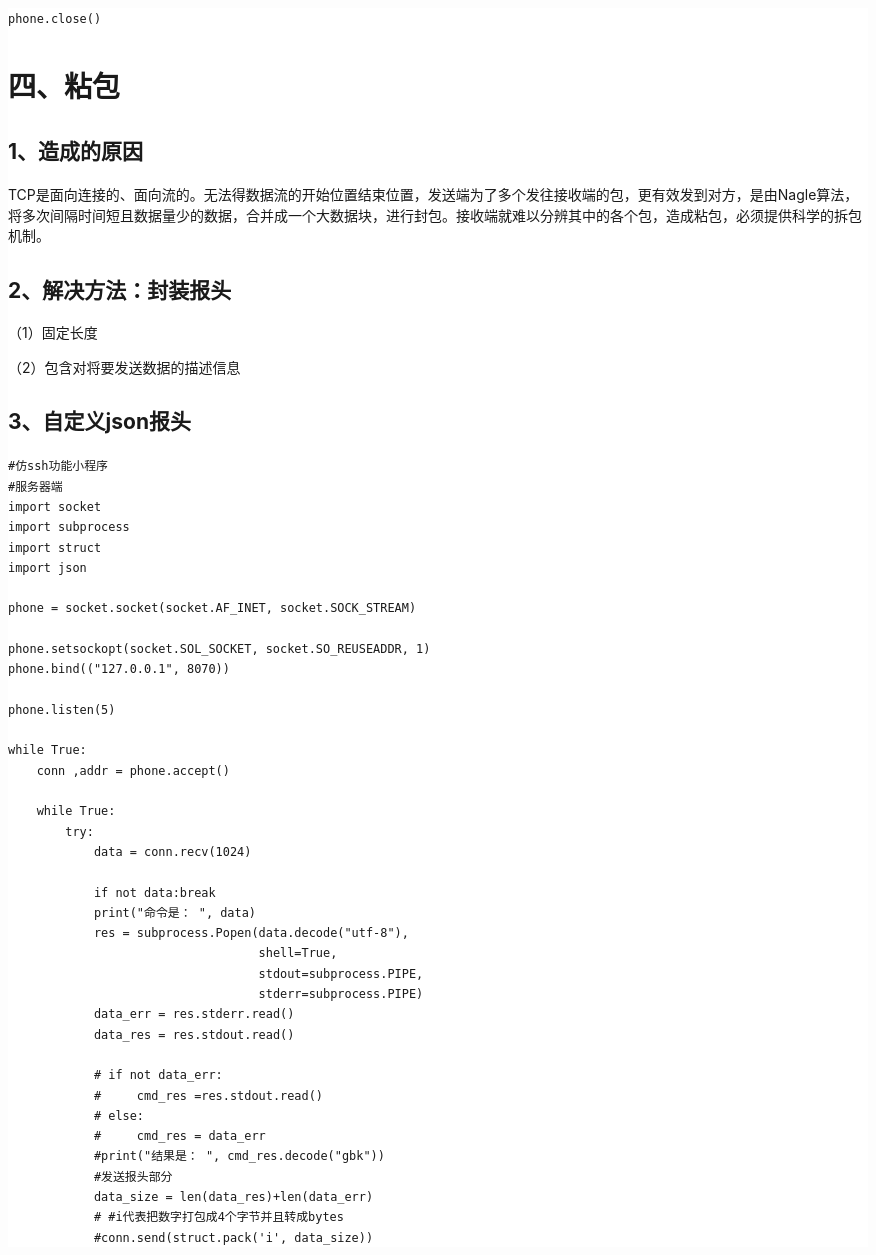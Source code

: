     phone.close()

# 四、粘包
## 1、造成的原因
TCP是面向连接的、面向流的。无法得数据流的开始位置结束位置，发送端为了多个发往接收端的包，更有效发到对方，是由Nagle算法，将多次间隔时间短且数据量少的数据，合并成一个大数据块，进行封包。接收端就难以分辨其中的各个包，造成粘包，必须提供科学的拆包机制。

## 2、解决方法：封装报头
（1）固定长度

（2）包含对将要发送数据的描述信息

## 3、自定义json报头

    #仿ssh功能小程序 
    #服务器端
    import socket
    import subprocess
    import struct
    import json
    
    phone = socket.socket(socket.AF_INET, socket.SOCK_STREAM)
    
    phone.setsockopt(socket.SOL_SOCKET, socket.SO_REUSEADDR, 1)
    phone.bind(("127.0.0.1", 8070))
    
    phone.listen(5)
    
    while True:
        conn ,addr = phone.accept()
    
        while True:
            try:
                data = conn.recv(1024)
    
                if not data:break            
                print("命令是： ", data)
                res = subprocess.Popen(data.decode("utf-8"),
                                       shell=True,
                                       stdout=subprocess.PIPE,
                                       stderr=subprocess.PIPE)
                data_err = res.stderr.read()
                data_res = res.stdout.read()
    
                # if not data_err:            
                #     cmd_res =res.stdout.read()            
                # else:            
                #     cmd_res = data_err            
                #print("结果是： ", cmd_res.decode("gbk"))
                #发送报头部分            
                data_size = len(data_res)+len(data_err)
                # #i代表把数字打包成4个字节并且转成bytes            
                #conn.send(struct.pack('i', data_size))
    